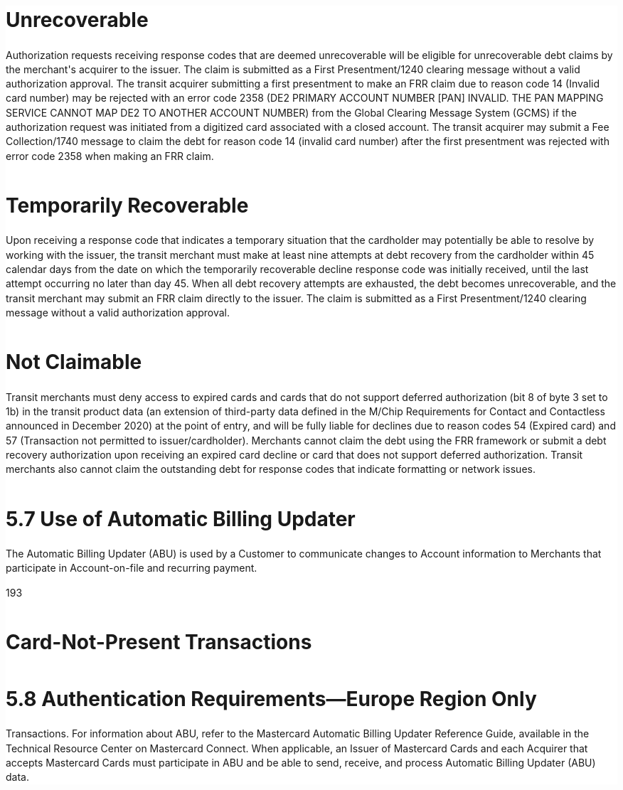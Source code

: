 # Unrecoverable

Authorization requests receiving response codes that are deemed unrecoverable will be eligible for unrecoverable debt claims by the merchant's acquirer to the issuer. The claim is submitted as a First Presentment/1240 clearing message without a valid authorization approval. The transit acquirer submitting a first presentment to make an FRR claim due to reason code 14 (Invalid card number) may be rejected with an error code 2358 (DE2 PRIMARY ACCOUNT NUMBER [PAN] INVALID. THE PAN MAPPING SERVICE CANNOT MAP DE2 TO ANOTHER ACCOUNT NUMBER) from the Global Clearing Message System (GCMS) if the authorization request was initiated from a digitized card associated with a closed account. The transit acquirer may submit a Fee Collection/1740 message to claim the debt for reason code 14 (invalid card number) after the first presentment was rejected with error code 2358 when making an FRR claim.

# Temporarily Recoverable

Upon receiving a response code that indicates a temporary situation that the cardholder may potentially be able to resolve by working with the issuer, the transit merchant must make at least nine attempts at debt recovery from the cardholder within 45 calendar days from the date on which the temporarily recoverable decline response code was initially received, until the last attempt occurring no later than day 45. When all debt recovery attempts are exhausted, the debt becomes unrecoverable, and the transit merchant may submit an FRR claim directly to the issuer. The claim is submitted as a First Presentment/1240 clearing message without a valid authorization approval.

# Not Claimable

Transit merchants must deny access to expired cards and cards that do not support deferred authorization (bit 8 of byte 3 set to 1b) in the transit product data (an extension of third-party data defined in the M/Chip Requirements for Contact and Contactless announced in December 2020) at the point of entry, and will be fully liable for declines due to reason codes 54 (Expired card) and 57 (Transaction not permitted to issuer/cardholder). Merchants cannot claim the debt using the FRR framework or submit a debt recovery authorization upon receiving an expired card decline or card that does not support deferred authorization. Transit merchants also cannot claim the outstanding debt for response codes that indicate formatting or network issues.

# 5.7 Use of Automatic Billing Updater

The Automatic Billing Updater (ABU) is used by a Customer to communicate changes to Account information to Merchants that participate in Account-on-file and recurring payment.



193
# Card-Not-Present Transactions

# 5.8 Authentication Requirements—Europe Region Only

Transactions. For information about ABU, refer to the Mastercard Automatic Billing Updater Reference Guide, available in the Technical Resource Center on Mastercard Connect. When applicable, an Issuer of Mastercard Cards and each Acquirer that accepts Mastercard Cards must participate in ABU and be able to send, receive, and process Automatic Billing Updater (ABU) data.
